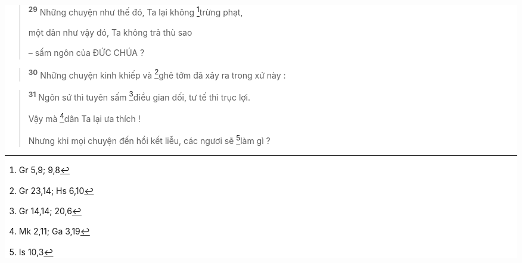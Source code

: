 
> <sup><b>29</b></sup> Những chuyện như thế đó, Ta lại không [^48*]trừng phạt,
> 
> một dân như vậy đó, Ta không trả thù sao
> 
> – sấm ngôn của ĐỨC CHÚA ?
>


> <sup><b>30</b></sup> Những chuyện kinh khiếp và [^49*]ghê tởm đã xảy ra trong xứ này :
>


> <sup><b>31</b></sup> Ngôn sứ thì tuyên sấm [^50*]điều gian dối, tư tế thì trục lợi.
> 
> Vậy mà [^51*]dân Ta lại ưa thích !
> 
> Nhưng khi mọi chuyện đến hồi kết liễu, các ngươi sẽ [^52*]làm gì ?
>

[^1]: Bên cạnh nền phụng tự bị ô nhiễm bởi những thói tục ngoại giáo, ở đây ngôn sứ mô tả tình trạng vô luân phổ quát của Giu-đa ngoan cố đến như phủ nhận Thiên Chúa (cc. 3.12-13), phóng đãng (cc. 7-8), áp bức bạo tàn (cc. 26-29). Tình trạng này bao gồm mọi tầng lớp xã hội, nhưng đáng trách nhất là giới lãnh đạo (cc. 4-5), hàng tư tế cũng như ngôn sứ (c.31).
[^2]: Lời Thiên Chúa kêu gọi gợi lại cuộc trao đổi giữa ông Áp-ra-ham với một trong ba vị khách lạ (St 18,20-33) trước khi năm thành bị phá huỷ. Trước khi công bố phán quyết, Thiên Chúa cho mở cuộc điều tra (x. 6,27-30 ; St 11,5-7 ; 18,19). Ở đây coi như Thiên Chúa trao nhiệm vụ điều tra cho các thiên thần (x. St 18,16-21 ; Ed 9) và ông Giê-rê-mi-a cũng được tham dự vào cuộc họp (x. 23,22 ; 1 V 22,19-22 ; Is 6 ; Am 3,7).
[^3]: <i>Người</i> cho ra người là phải biết <i>thi hành luật pháp</i> và <i>sống cho chân thật</i>. Điều sau kiểm soát hạnh kiểm cá nhân, còn điều trước hướng dẫn sinh hoạt xã hội. Thiên Chúa đòi hỏi mọi người trước tiên điều đó (x. Mk 6,8), nhưng nhất là nơi người lãnh đạo (x. Gr 22,3.15 ; 23,5 ; 33,15 ; Mk 3,1 ; v.v...).
[^4]: Lời kêu gọi ở đây làm liên tưởng đến cuộc đối thoại giữa ông Áp-ra-ham và thần sứ của Đức Chúa ở St 18,20-33. Hơn nữa hai đức tính nói đây liên quan trực tiếp đến Giao ước Xi-nai, cả trong điều khoản căn bản (Xh 20,1-5) đã được Gr 2,5.10 nhắc lại, lẫn trong cách cư xử với tha nhân như sẽ nói rõ sau đây (Gr 5,26-28).
[^5]: Thời Áp-ra-ham Thiên Chúa đòi phải có mười người tốt mới tha chết cho Xơ-đôm ; ở đây Thiên Chúa tỏ ra khoan dung hơn rất nhiều : chỉ cần một người thôi. Chúa thương dân đã chọn đến thế đó.
[^6]: Đây ngôn sứ nói : <i>Chân lý</i> hiểu như là lòng trung tín. Kiểu nói nhân hoá (<i>để mắt nhìn</i>) muốn nhấn mạnh Đức Chúa trực tiếp chứng kiến hạnh kiểm của dân : họ chai lì, không thấm đòn Thiên Chúa trừng phạt để giáo huấn (x. 2,30 ; 7,28 ; 17,23 ; 35,15), mà cứ tiếp tục đường xưa lối cũ (2,25.27 ; 3,5).
[^7]: <i>Luật pháp</i> có thể hiểu tương đương với <i>đường lối</i>, hoặc hiểu như là <i>trật tự</i> Thiên Chúa đã xếp đặt (cũng như <i>pháp luật</i> ở 8,7) ; nhưng có lẽ ở đây cụ thể nói đến những hình phạt dính liền với việc vi phạm lề luật, đi trệch đường lối Chúa.
[^8]: Thiên Chúa trực tiếp nói. Người ta thề <i>nhân danh cái chẳng phải là thần</i> ; còn về Đức Chúa thì lại nói : <i>Chẳng có Chúa đâu</i> (c.12).
[^9]: Công thức được Giê-rê-mi-a dùng nhiều nhất, hoặc đơn thuần (một trăm sáu mươi bốn lần) như ở đây hoặc hơi khác (mười một lần) như 2,19.22 v.v... muốn nhấn mạnh sứ điệp xuất phát từ Thiên Chúa. Vì thế sử dụng công thức không đúng là một tội nghiêm trọng (x. Gr 23,31 ; Ed 13,1-9).
[^10]: Ít-ra-en, nước Bắc đã bị phá huỷ năm 721 ; thế mà Giu-đa, nước Nam vẫn không học bài học đó ! Theo BJ, <i>nhà Ít-ra-en</i> có lẽ hiểu về vương quốc miền Nam, như ch. 2 ; còn <i>nhà Giu-đa</i> có khi đã được giặm vào.
[^11]: Không phải vô thần lý thuyết, chối Thiên Chúa hiện hữu, mà vô thần thực tiễn, không quan tâm tới hành động của Thiên Chúa ; hậu quả là thái độ dửng dưng và bình chân như vại, vì nghĩ rằng lời đe doạ nhân danh Đức Chúa chẳng đi tới đâu (x. Tv 10,4.11 ; 14,1 ; 53,11 ; G 22,13 ; 29,15). Câu nói cũng có thể hiểu <i>đừng (nói tới) Người làm gì</i> !
[^12]: Cũng như Tv 5,10 nói về miệng, đây là <i>ống tên</i> như nấm mồ mở rộng, vì những tay thiện xạ (Is 5,28) gieo rắc cái chết khắp nơi.
[^13]: Lời sấm còn tiếp ở c.26 dưới đây. Nội dung câu này đưa về Đnl 28,33.50b-52. Động từ <i>ngốn ngấu</i> được nói rõ bằng <i>triệt hạ</i> liền sau : xứ sở sẽ tan hoang vì bọn xâm lăng.
[^14]: <i>Đần độn</i> : ds : <i>không có trái tim</i>, song đối với <i>u mê</i>. Người Híp-ri coi trái tim là cơ quan của hiểu biết và khôn ngoan. Không có trái tim thì tai, mắt chỉ nhận thức hời hợt bề ngoài, như thấy trong cc. 23-24 (x. 4,22 ; <i>vô tâm ...</i> trong Hs 7,11).
[^1*]: Gr 7,28; Tv 14,1-3; Mk 7,2; Mt 23,23; Lc 18,8
[^2*]: St 18,16-23; Ed 14,12-20
[^3*]: Gr 4,2; 7,9
[^4*]: Am 4,6
[^5*]: Gr 7,28
[^6*]: Ed 3,8
[^7*]: Gr 8,5; Kh 16,9-11
[^8*]: Gr 5,21; 9,23
[^9*]: Mk 3,1
[^10*]: Gr 2,20; Mt 11,28-30
[^11*]: Gr 2,15; Hc 13,7
[^12*]: Ed 22,27
[^13*]: Gr 30,15
[^14*]: Gr 5,1
[^15*]: Gr 1,16
[^16*]: Gr 2,11; Xh 23,13; 1 V 19,18; Gl 4,8
[^17*]: Đnl 32,15
[^18*]: Gr 13,27; Ed 22,11; 23,20
[^19*]: Gr 5,29; 9,8
[^20*]: Gr 39,8
[^21*]: Gr 4,27
[^22*]: Gr 2,21
[^23*]: Gr 3,8-20
[^24*]: Gs 24,27; Tv 14,1; Is 59,13
[^25*]: Is 28,15; Am 9,10; Xp 1,12
[^26*]: Gr 14,13
[^27*]: Gr 23,29
[^28*]: Gr 1,9; Hs 6,5
[^29*]: Is 10,17; Kh 11,5
[^30*]: Gr 6,22; Đnl 28,49-52; Kb 1,6
[^31*]: Is 28,11
[^32*]: Tv 5,10
[^33*]: Lv 26,16; Đnl 28,33-51
[^34*]: Gr 5,10; Is 4,3
[^35*]: Gr 16,10-13; 22,8-9; Đnl 29,23-24
[^36*]: Gr 1,16; 17,13; 1 Sm 7,3
[^37*]: Đnl 28,47-48
[^38*]: Gr 8,18-23; 14
[^39*]: Gr 5,4; 8,7; Đnl 29,3; Is 9,10; 9,10; Ed 12,2; Mt 13,15; Mc 8,18
[^40*]: Gr 10,7
[^41*]: G 38,8-11; Tv 104,9
[^42*]: Gr 6,23
[^43*]: Gr 5,21; 6,28; Đnl 31,27; Hs 11,7
[^44*]: Gr 3,3; 10,13; Đnl 11,14; Ge 2,23; Dcr 10,17
[^45*]: Gr 3,3; 14,1-7; Is 59,2
[^46*]: Tv 10,8; Cn 1,11
[^47*]: Đnl 32,15; Tv 73,7
[^48*]: Gr 5,9; 9,8
[^49*]: Gr 23,14; Hs 6,10
[^50*]: Gr 14,14; 20,6
[^51*]: Mk 2,11; Ga 3,19
[^52*]: Is 10,3

